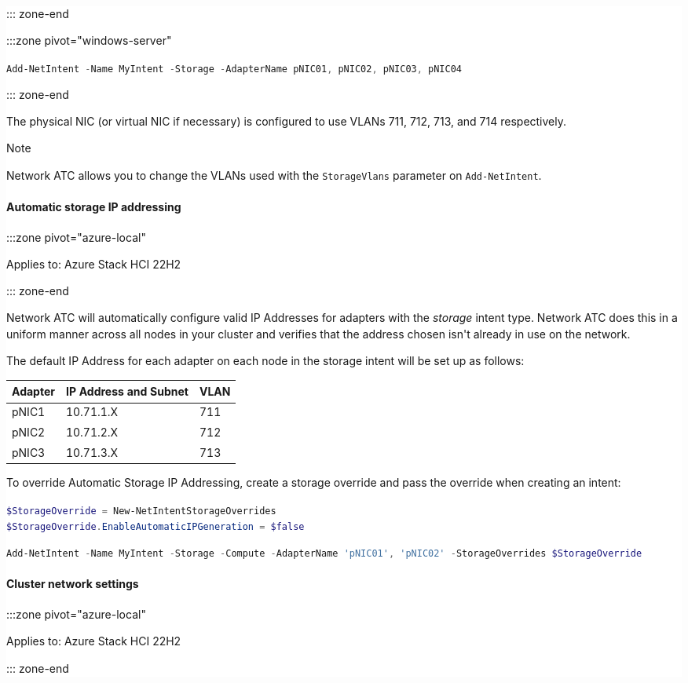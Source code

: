 ::: zone-end

:::zone pivot="windows-server"

```powershell
Add-NetIntent -Name MyIntent -Storage -AdapterName pNIC01, pNIC02, pNIC03, pNIC04
```

::: zone-end

The physical NIC (or virtual NIC if necessary) is configured to use VLANs 711, 712, 713, and 714 respectively.

> [!NOTE]
> Network ATC allows you to change the VLANs used with the `StorageVlans` parameter on `Add-NetIntent`.

#### Automatic storage IP addressing

:::zone pivot="azure-local"

Applies to: Azure Stack HCI 22H2

::: zone-end

Network ATC will automatically configure valid IP Addresses for adapters with the _storage_ intent type. Network ATC does this in a uniform manner across all nodes in your cluster and verifies that the address chosen isn't already in use on the network.

The default IP Address for each adapter on each node in the storage intent will be set up as follows:

|Adapter|IP Address and Subnet|VLAN|
|--|--|--|
|pNIC1|10.71.1.X |711|
|pNIC2|10.71.2.X |712|
|pNIC3|10.71.3.X |713|

To override Automatic Storage IP Addressing, create a storage override and pass the override when creating an intent:

```powershell
$StorageOverride = New-NetIntentStorageOverrides
$StorageOverride.EnableAutomaticIPGeneration = $false
```

```powershell
Add-NetIntent -Name MyIntent -Storage -Compute -AdapterName 'pNIC01', 'pNIC02' -StorageOverrides $StorageOverride
```

#### Cluster network settings

:::zone pivot="azure-local"

Applies to: Azure Stack HCI 22H2

::: zone-end
